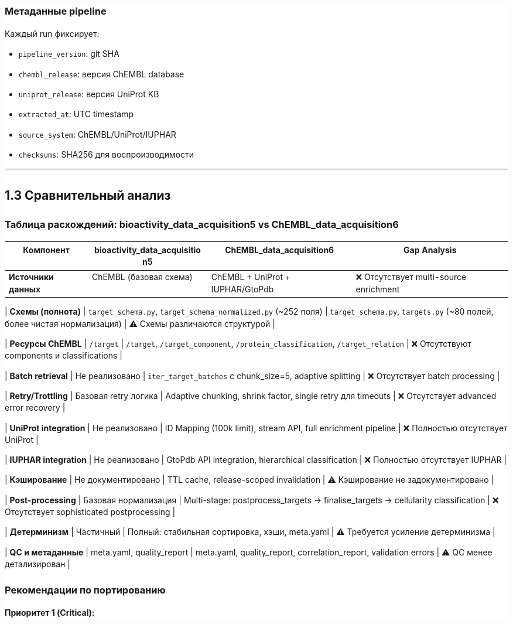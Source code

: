 ### Метаданные pipeline

Каждый run фиксирует:

- `pipeline_version`: git SHA

- `chembl_release`: версия ChEMBL database

- `uniprot_release`: версия UniProt KB

- `extracted_at`: UTC timestamp

- `source_system`: ChEMBL/UniProt/IUPHAR

- `checksums`: SHA256 для воспроизводимости

---

## 1.3 Сравнительный анализ

### Таблица расхождений: bioactivity_data_acquisition5 vs ChEMBL_data_acquisition6

| Компонент | bioactivity_data_acquisition5 | ChEMBL_data_acquisition6 | Gap Analysis |
|-----------|-------------------------------|--------------------------|--------------|
| **Источники данных** | ChEMBL (базовая схема) | ChEMBL + UniProt + IUPHAR/GtoPdb | ❌ Отсутствует multi-source enrichment |

| **Схемы (полнота)** | `target_schema.py`, `target_schema_normalized.py` (~252 поля) | `target_schema.py`, `targets.py` (~80 полей, более чистая нормализация) | ⚠️ Схемы различаются структурой |

| **Ресурсы ChEMBL** | `/target` | `/target`, `/target_component`, `/protein_classification`, `/target_relation` | ❌ Отсутствуют components и classifications |

| **Batch retrieval** | Не реализовано | `iter_target_batches` с chunk_size=5, adaptive splitting | ❌ Отсутствует batch processing |

| **Retry/Trottling** | Базовая retry логика | Adaptive chunking, shrink factor, single retry для timeouts | ❌ Отсутствует advanced error recovery |

| **UniProt integration** | Не реализовано | ID Mapping (100k limit), stream API, full enrichment pipeline | ❌ Полностью отсутствует UniProt |

| **IUPHAR integration** | Не реализовано | GtoPdb API integration, hierarchical classification | ❌ Полностью отсутствует IUPHAR |

| **Кэширование** | Не документировано | TTL cache, release-scoped invalidation | ⚠️ Кэширование не задокументировано |

| **Post-processing** | Базовая нормализация | Multi-stage: postprocess_targets → finalise_targets → cellularity classification | ❌ Отсутствует sophisticated postprocessing |

| **Детерминизм** | Частичный | Полный: стабильная сортировка, хэши, meta.yaml | ⚠️ Требуется усиление детерминизма |

| **QC и метаданные** | meta.yaml, quality_report | meta.yaml, quality_report, correlation_report, validation errors | ⚠️ QC менее детализирован |

### Рекомендации по портированию

**Приоритет 1 (Critical):**
